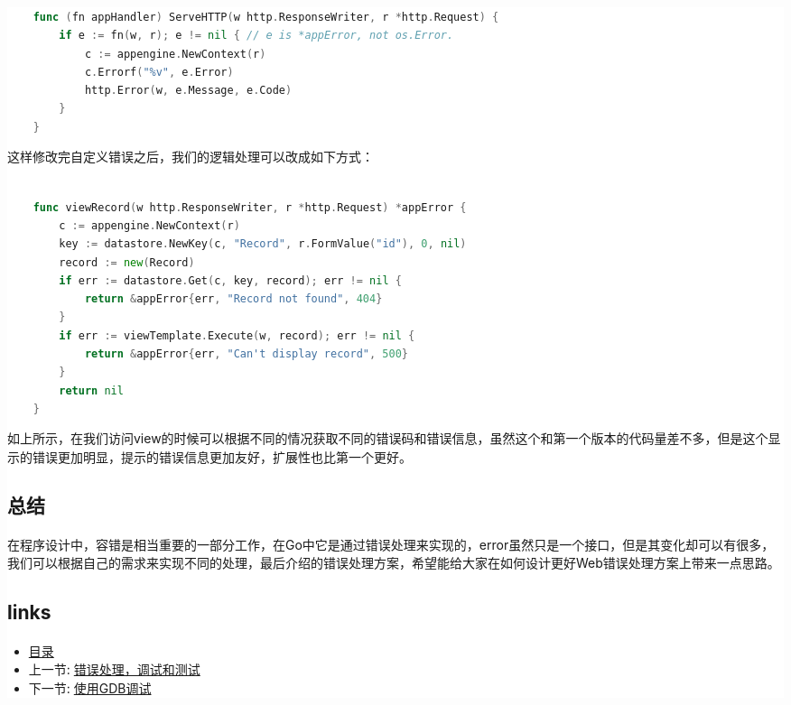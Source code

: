 ```Go
	func (fn appHandler) ServeHTTP(w http.ResponseWriter, r *http.Request) {
		if e := fn(w, r); e != nil { // e is *appError, not os.Error.
			c := appengine.NewContext(r)
			c.Errorf("%v", e.Error)
			http.Error(w, e.Message, e.Code)
		}
	}
```
这样修改完自定义错误之后，我们的逻辑处理可以改成如下方式：
```Go

	func viewRecord(w http.ResponseWriter, r *http.Request) *appError {
		c := appengine.NewContext(r)
		key := datastore.NewKey(c, "Record", r.FormValue("id"), 0, nil)
		record := new(Record)
		if err := datastore.Get(c, key, record); err != nil {
			return &appError{err, "Record not found", 404}
		}
		if err := viewTemplate.Execute(w, record); err != nil {
			return &appError{err, "Can't display record", 500}
		}
		return nil
	}
```
如上所示，在我们访问view的时候可以根据不同的情况获取不同的错误码和错误信息，虽然这个和第一个版本的代码量差不多，但是这个显示的错误更加明显，提示的错误信息更加友好，扩展性也比第一个更好。

## 总结
在程序设计中，容错是相当重要的一部分工作，在Go中它是通过错误处理来实现的，error虽然只是一个接口，但是其变化却可以有很多，我们可以根据自己的需求来实现不同的处理，最后介绍的错误处理方案，希望能给大家在如何设计更好Web错误处理方案上带来一点思路。

## links
   * [目录](<preface.md>)
   * 上一节: [错误处理，调试和测试](<11.0.md>)
   * 下一节: [使用GDB调试](<11.2.md>)
